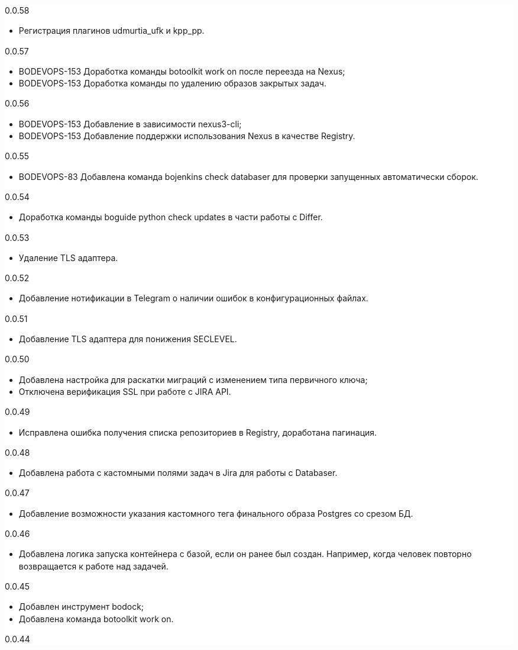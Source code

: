 0.0.58

* Регистрация плагинов udmurtia_ufk и kpp_pp.

0.0.57

* BODEVOPS-153 Доработка команды botoolkit work on после переезда на Nexus;
* BODEVOPS-153 Доработка команды по удалению образов закрытых задач.

0.0.56

* BODEVOPS-153 Добавление в зависимости nexus3-cli;
* BODEVOPS-153 Добавление поддержки использования Nexus в качестве Registry.

0.0.55

* BODEVOPS-83 Добавлена команда bojenkins check databaser для проверки запущенных автоматически сборок.

0.0.54

* Доработка команды boguide python check updates в части работы с Differ.

0.0.53

* Удаление TLS адаптера.

0.0.52

* Добавление нотификации в Telegram о наличии ошибок в конфигурационных файлах.

0.0.51

* Добавление TLS адаптера для понижения SECLEVEL.

0.0.50

* Добавлена настройка для раскатки миграций с изменением типа первичного ключа;
* Отключена верификация SSL при работе с JIRA API.

0.0.49

* Исправлена ошибка получения списка репозиториев в Registry, доработана пагинация.

0.0.48

* Добавлена работа с кастомными полями задач в Jira для работы с Databaser.

0.0.47

* Добавление возможности указания кастомного тега финального образа Postgres со срезом БД.

0.0.46

* Добавлена логика запуска контейнера с базой, если он ранее был создан. Например, когда человек повторно возвращается 
  к работе над задачей.

0.0.45

* Добавлен инструмент bodock;
* Добавлена команда botoolkit work on.

0.0.44
